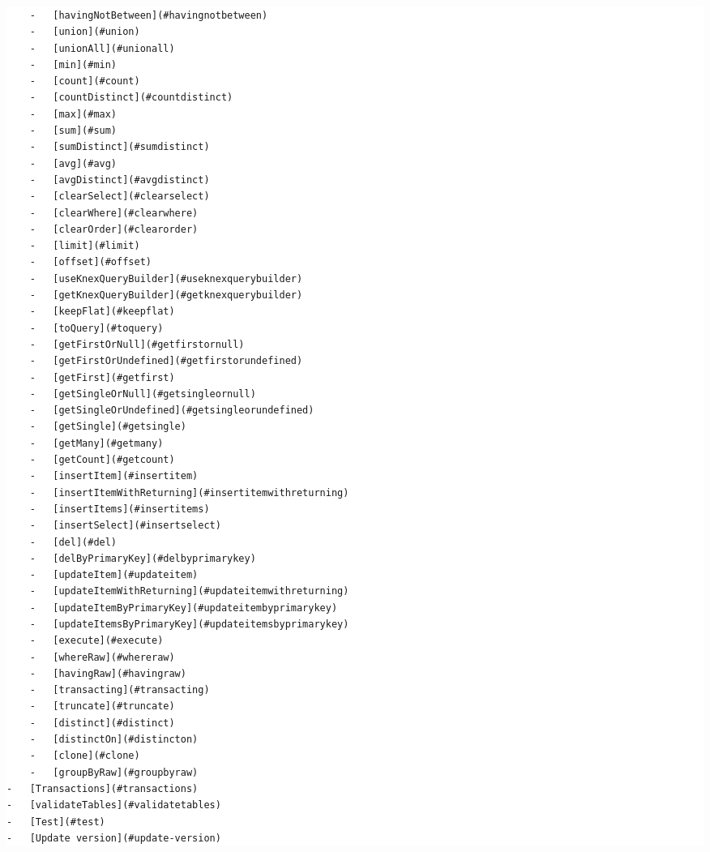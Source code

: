         -   [havingNotBetween](#havingnotbetween)
        -   [union](#union)
        -   [unionAll](#unionall)
        -   [min](#min)
        -   [count](#count)
        -   [countDistinct](#countdistinct)
        -   [max](#max)
        -   [sum](#sum)
        -   [sumDistinct](#sumdistinct)
        -   [avg](#avg)
        -   [avgDistinct](#avgdistinct)
        -   [clearSelect](#clearselect)
        -   [clearWhere](#clearwhere)
        -   [clearOrder](#clearorder)
        -   [limit](#limit)
        -   [offset](#offset)
        -   [useKnexQueryBuilder](#useknexquerybuilder)
        -   [getKnexQueryBuilder](#getknexquerybuilder)
        -   [keepFlat](#keepflat)
        -   [toQuery](#toquery)
        -   [getFirstOrNull](#getfirstornull)
        -   [getFirstOrUndefined](#getfirstorundefined)
        -   [getFirst](#getfirst)
        -   [getSingleOrNull](#getsingleornull)
        -   [getSingleOrUndefined](#getsingleorundefined)
        -   [getSingle](#getsingle)
        -   [getMany](#getmany)
        -   [getCount](#getcount)
        -   [insertItem](#insertitem)
        -   [insertItemWithReturning](#insertitemwithreturning)
        -   [insertItems](#insertitems)
        -   [insertSelect](#insertselect)
        -   [del](#del)
        -   [delByPrimaryKey](#delbyprimarykey)
        -   [updateItem](#updateitem)
        -   [updateItemWithReturning](#updateitemwithreturning)
        -   [updateItemByPrimaryKey](#updateitembyprimarykey)
        -   [updateItemsByPrimaryKey](#updateitemsbyprimarykey)
        -   [execute](#execute)
        -   [whereRaw](#whereraw)
        -   [havingRaw](#havingraw)
        -   [transacting](#transacting)
        -   [truncate](#truncate)
        -   [distinct](#distinct)
        -   [distinctOn](#distincton)
        -   [clone](#clone)
        -   [groupByRaw](#groupbyraw)
    -   [Transactions](#transactions)
    -   [validateTables](#validatetables)
    -   [Test](#test)
    -   [Update version](#update-version)
